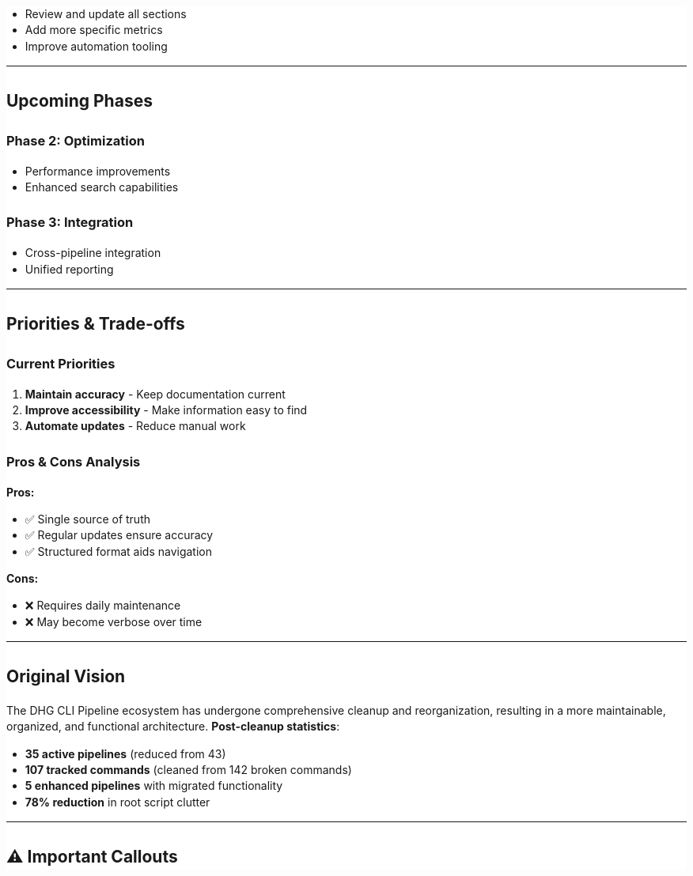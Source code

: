 - Review and update all sections
- Add more specific metrics
- Improve automation tooling

---

## Upcoming Phases

### Phase 2: Optimization
- Performance improvements
- Enhanced search capabilities

### Phase 3: Integration
- Cross-pipeline integration
- Unified reporting

---

## Priorities & Trade-offs

### Current Priorities
1. **Maintain accuracy** - Keep documentation current
2. **Improve accessibility** - Make information easy to find
3. **Automate updates** - Reduce manual work

### Pros & Cons Analysis
**Pros:**
- ✅ Single source of truth
- ✅ Regular updates ensure accuracy
- ✅ Structured format aids navigation

**Cons:**
- ❌ Requires daily maintenance
- ❌ May become verbose over time

---

## Original Vision

The DHG CLI Pipeline ecosystem has undergone comprehensive cleanup and reorganization, resulting in a more maintainable, organized, and functional architecture. **Post-cleanup statistics**:

- **35 active pipelines** (reduced from 43)
- **107 tracked commands** (cleaned from 142 broken commands)  
- **5 enhanced pipelines** with migrated functionality
- **78% reduction** in root script clutter

---

## ⚠️ Important Callouts
